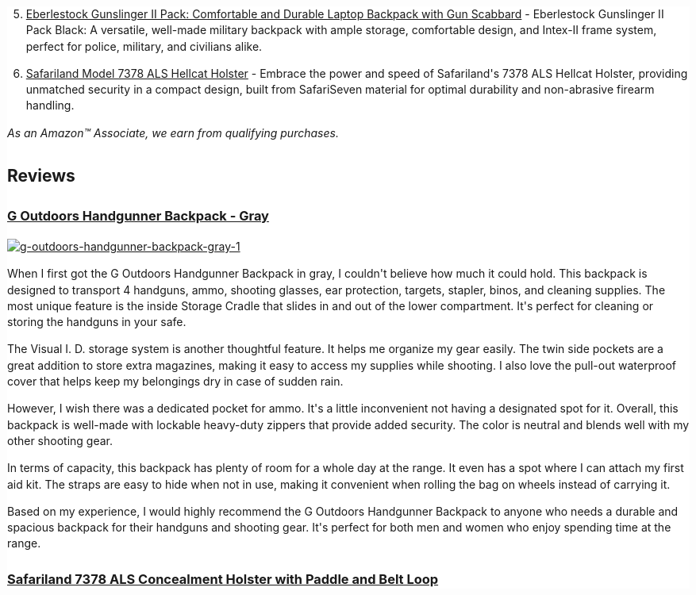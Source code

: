 5. [Eberlestock Gunslinger II Pack: Comfortable and Durable Laptop Backpack with Gun Scabbard](https://serp.ly/@universityofguns/amazon/backpack-gun-holsters?utm_source=universityofguns&utm_medium=website&utm_campaign=universityofguns.com&utm_content=backpack-gun-holsters&utm_term=eberlestock-gunslinger-ii-pack-comfortable-and-durable-laptop-backpack-with-gun-scabbard) - Eberlestock Gunslinger II Pack Black: A versatile, well-made military backpack with ample storage, comfortable design, and Intex-II frame system, perfect for police, military, and civilians alike.

6. [Safariland Model 7378 ALS Hellcat Holster](https://serp.ly/@universityofguns/amazon/backpack-gun-holsters?utm_source=universityofguns&utm_medium=website&utm_campaign=universityofguns.com&utm_content=backpack-gun-holsters&utm_term=safariland-model-7378-als-hellcat-holster) - Embrace the power and speed of Safariland's 7378 ALS Hellcat Holster, providing unmatched security in a compact design, built from SafariSeven material for optimal durability and non-abrasive firearm handling.

_As an Amazon™ Associate, we earn from qualifying purchases._

## Reviews

### [G Outdoors Handgunner Backpack - Gray](https://serp.ly/@universityofguns/amazon/backpack-gun-holsters?utm_source=universityofguns&utm_medium=website&utm_campaign=universityofguns.com&utm_content=backpack-gun-holsters&utm_term=g-outdoors-handgunner-backpack-gray)

<div class="image"><a href="https://serp.ly/@universityofguns/amazon/backpack-gun-holsters?utm_source=universityofguns&utm_medium=website&utm_campaign=universityofguns.com&utm_content=backpack-gun-holsters&utm_term=g-outdoors-handgunner-backpack-gray-1"><img alt="g-outdoors-handgunner-backpack-gray-1" src="https://imagedelivery.net/vy2bglCGN6hEeWOnSe2c7A/g-outdoors-handgunner-backpack-gray-1/public"/></a></div>

When I first got the G Outdoors Handgunner Backpack in gray, I couldn't believe how much it could hold. This backpack is designed to transport 4 handguns, ammo, shooting glasses, ear protection, targets, stapler, binos, and cleaning supplies. The most unique feature is the inside Storage Cradle that slides in and out of the lower compartment. It's perfect for cleaning or storing the handguns in your safe.

The Visual I. D. storage system is another thoughtful feature. It helps me organize my gear easily. The twin side pockets are a great addition to store extra magazines, making it easy to access my supplies while shooting. I also love the pull-out waterproof cover that helps keep my belongings dry in case of sudden rain.

However, I wish there was a dedicated pocket for ammo. It's a little inconvenient not having a designated spot for it. Overall, this backpack is well-made with lockable heavy-duty zippers that provide added security. The color is neutral and blends well with my other shooting gear.

In terms of capacity, this backpack has plenty of room for a whole day at the range. It even has a spot where I can attach my first aid kit. The straps are easy to hide when not in use, making it convenient when rolling the bag on wheels instead of carrying it.

Based on my experience, I would highly recommend the G Outdoors Handgunner Backpack to anyone who needs a durable and spacious backpack for their handguns and shooting gear. It's perfect for both men and women who enjoy spending time at the range.

### [Safariland 7378 ALS Concealment Holster with Paddle and Belt Loop](https://serp.ly/@universityofguns/amazon/backpack-gun-holsters?utm_source=universityofguns&utm_medium=website&utm_campaign=universityofguns.com&utm_content=backpack-gun-holsters&utm_term=safariland-7378-als-concealment-holster-with-paddle-and-belt-loop)
